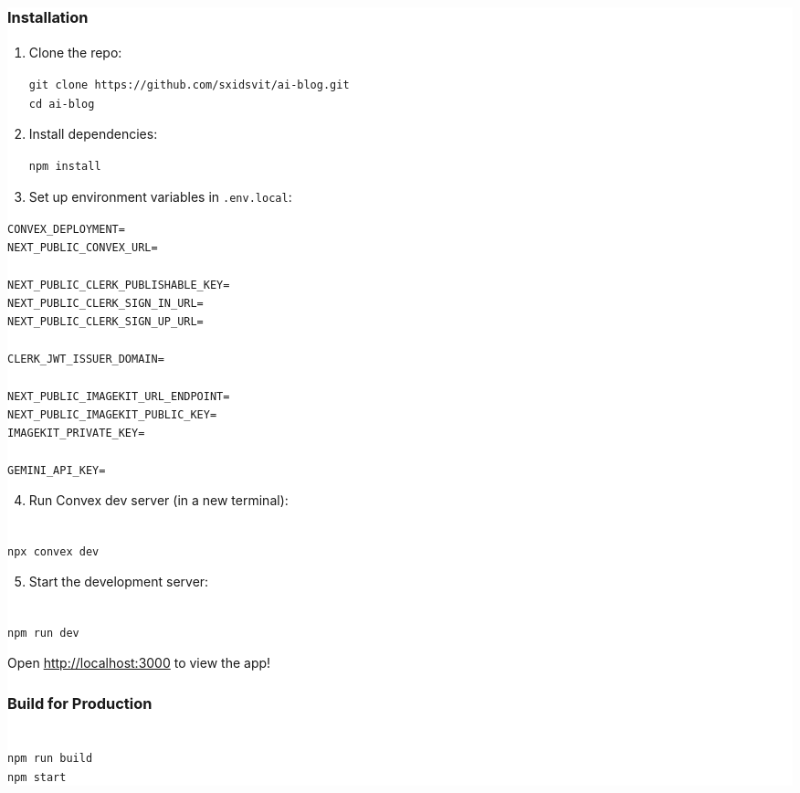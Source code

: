 
### Installation

1. Clone the repo:

   ```
   git clone https://github.com/sxidsvit/ai-blog.git
   cd ai-blog
   ```

2. Install dependencies:

   ```
   npm install
   ```

3. Set up environment variables in `.env.local`:

```
CONVEX_DEPLOYMENT=
NEXT_PUBLIC_CONVEX_URL=

NEXT_PUBLIC_CLERK_PUBLISHABLE_KEY=
NEXT_PUBLIC_CLERK_SIGN_IN_URL=
NEXT_PUBLIC_CLERK_SIGN_UP_URL=

CLERK_JWT_ISSUER_DOMAIN=

NEXT_PUBLIC_IMAGEKIT_URL_ENDPOINT=
NEXT_PUBLIC_IMAGEKIT_PUBLIC_KEY=
IMAGEKIT_PRIVATE_KEY=

GEMINI_API_KEY=

```

4. Run Convex dev server (in a new terminal):

```

npx convex dev

```

5. Start the development server:

```

npm run dev

```

Open [http://localhost:3000](http://localhost:3000) to view the app!

### Build for Production

```

npm run build
npm start

```
